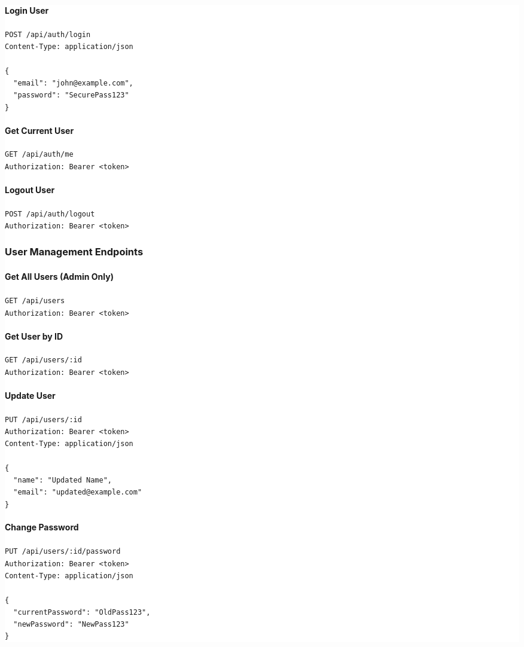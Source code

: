 #### Login User
```http
POST /api/auth/login
Content-Type: application/json

{
  "email": "john@example.com",
  "password": "SecurePass123"
}
```

#### Get Current User
```http
GET /api/auth/me
Authorization: Bearer <token>
```

#### Logout User
```http
POST /api/auth/logout
Authorization: Bearer <token>
```

### User Management Endpoints

#### Get All Users (Admin Only)
```http
GET /api/users
Authorization: Bearer <token>
```

#### Get User by ID
```http
GET /api/users/:id
Authorization: Bearer <token>
```

#### Update User
```http
PUT /api/users/:id
Authorization: Bearer <token>
Content-Type: application/json

{
  "name": "Updated Name",
  "email": "updated@example.com"
}
```

#### Change Password
```http
PUT /api/users/:id/password
Authorization: Bearer <token>
Content-Type: application/json

{
  "currentPassword": "OldPass123",
  "newPassword": "NewPass123"
}
```
